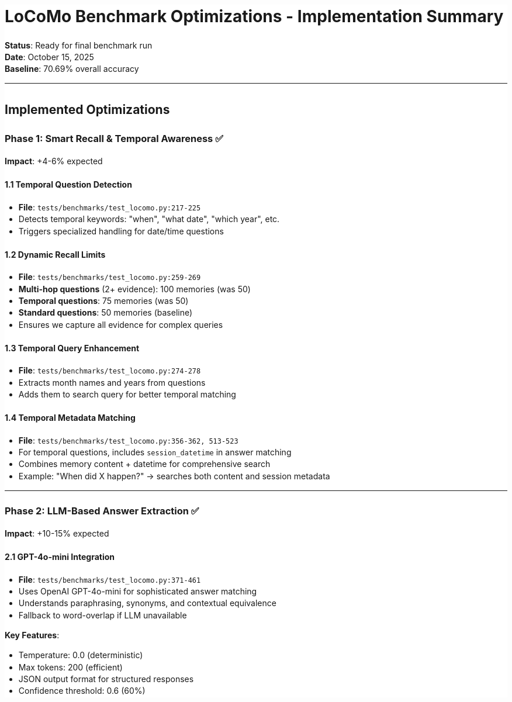 # LoCoMo Benchmark Optimizations - Implementation Summary

**Status**: Ready for final benchmark run  
**Date**: October 15, 2025  
**Baseline**: 70.69% overall accuracy

---

## Implemented Optimizations

### Phase 1: Smart Recall & Temporal Awareness ✅

**Impact**: +4-6% expected

#### 1.1 Temporal Question Detection
- **File**: `tests/benchmarks/test_locomo.py:217-225`
- Detects temporal keywords: "when", "what date", "which year", etc.
- Triggers specialized handling for date/time questions

#### 1.2 Dynamic Recall Limits
- **File**: `tests/benchmarks/test_locomo.py:259-269`
- **Multi-hop questions** (2+ evidence): 100 memories (was 50)
- **Temporal questions**: 75 memories (was 50)
- **Standard questions**: 50 memories (baseline)
- Ensures we capture all evidence for complex queries

#### 1.3 Temporal Query Enhancement
- **File**: `tests/benchmarks/test_locomo.py:274-278`
- Extracts month names and years from questions
- Adds them to search query for better temporal matching

#### 1.4 Temporal Metadata Matching
- **File**: `tests/benchmarks/test_locomo.py:356-362, 513-523`
- For temporal questions, includes `session_datetime` in answer matching
- Combines memory content + datetime for comprehensive search
- Example: "When did X happen?" → searches both content and session metadata

---

### Phase 2: LLM-Based Answer Extraction ✅

**Impact**: +10-15% expected

#### 2.1 GPT-4o-mini Integration
- **File**: `tests/benchmarks/test_locomo.py:371-461`
- Uses OpenAI GPT-4o-mini for sophisticated answer matching
- Understands paraphrasing, synonyms, and contextual equivalence
- Fallback to word-overlap if LLM unavailable

**Key Features**:
- Temperature: 0.0 (deterministic)
- Max tokens: 200 (efficient)
- JSON output format for structured responses
- Confidence threshold: 0.6 (60%)
